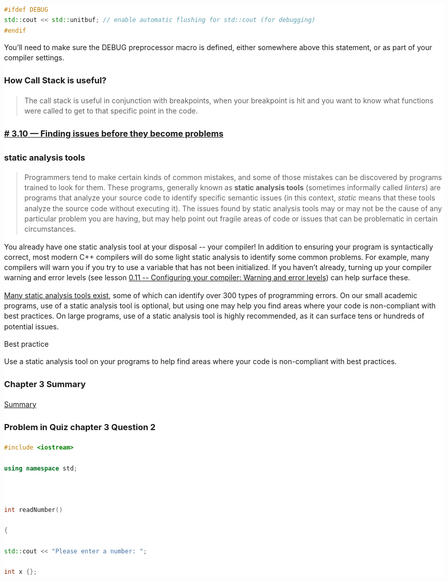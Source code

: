 ```cpp
#ifdef DEBUG
std::cout << std::unitbuf; // enable automatic flushing for std::cout (for debugging)
#endif
```

You’ll need to make sure the DEBUG preprocessor macro is defined, either somewhere above this statement, or as part of your compiler settings.

### How Call Stack is useful?
>The call stack is useful in conjunction with breakpoints, when your breakpoint is hit and you want to know what functions were called to get to that specific point in the code.

### [# 3.10 — Finding issues before they become problems](https://www.learncpp.com/cpp-tutorial/finding-issues-before-they-become-problems/)

### **static analysis tools**
>Programmers tend to make certain kinds of common mistakes, and some of those mistakes can be discovered by programs trained to look for them. These programs, generally known as **static analysis tools** (sometimes informally called _linters_) are programs that analyze your source code to identify specific semantic issues (in this context, _static_ means that these tools analyze the source code without executing it). The issues found by static analysis tools may or may not be the cause of any particular problem you are having, but may help point out fragile areas of code or issues that can be problematic in certain circumstances.

You already have one static analysis tool at your disposal -- your compiler! In addition to ensuring your program is syntactically correct, most modern C++ compilers will do some light static analysis to identify some common problems. For example, many compilers will warn you if you try to use a variable that has not been initialized. If you haven’t already, turning up your compiler warning and error levels (see lesson [0.11 -- Configuring your compiler: Warning and error levels](https://www.learncpp.com/cpp-tutorial/configuring-your-compiler-warning-and-error-levels/)) can help surface these.

[Many static analysis tools exist](https://en.wikipedia.org/wiki/List_of_tools_for_static_code_analysis#C,_C++), some of which can identify over 300 types of programming errors. On our small academic programs, use of a static analysis tool is optional, but using one may help you find areas where your code is non-compliant with best practices. On large programs, use of a static analysis tool is highly recommended, as it can surface tens or hundreds of potential issues.

Best practice

Use a static analysis tool on your programs to help find areas where your code is non-compliant with best practices.

### Chapter 3 Summary 

[Summary](https://www.learncpp.com/cpp-tutorial/chapter-3-summary-and-quiz/)

### Problem in Quiz chapter 3 Question 2

```cpp
#include <iostream>

using namespace std;

  

int readNumber()

{

std::cout << "Please enter a number: ";

int x {};

```